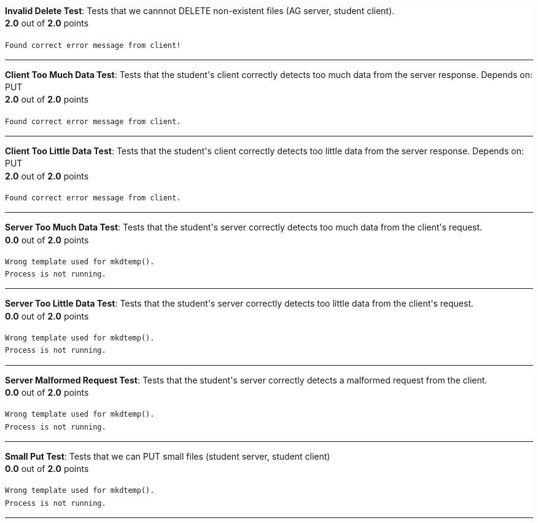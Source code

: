 **Invalid Delete Test**: Tests that we cannnot DELETE non-existent files (AG server, student client).  
**2.0** out of **2.0** points
```
Found correct error message from client!
```
---

**Client Too Much Data Test**: Tests that the student's client correctly detects too much data from the server response. Depends on: PUT  
**2.0** out of **2.0** points
```
Found correct error message from client.
```
---

**Client Too Little Data Test**: Tests that the student's client correctly detects too little data from the server response. Depends on: PUT  
**2.0** out of **2.0** points
```
Found correct error message from client.
```
---

**Server Too Much Data Test**: Tests that the student's server correctly detects too much data from the client's request.  
**0.0** out of **2.0** points
```
Wrong template used for mkdtemp().
Process is not running.
```
---

**Server Too Little Data Test**: Tests that the student's server correctly detects too little data from the client's request.  
**0.0** out of **2.0** points
```
Wrong template used for mkdtemp().
Process is not running.
```
---

**Server Malformed Request Test**: Tests that the student's server correctly detects a malformed request from the client.  
**0.0** out of **2.0** points
```
Wrong template used for mkdtemp().
Process is not running.
```
---

**Small Put Test**: Tests that we can PUT small files (student server, student client)  
**0.0** out of **2.0** points
```
Wrong template used for mkdtemp().
Process is not running.
```
---
